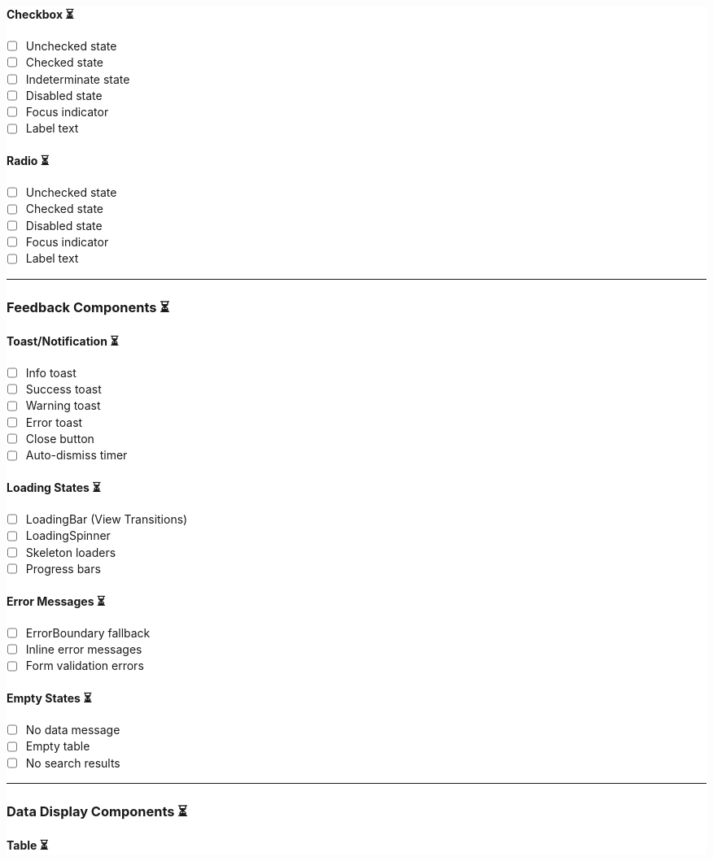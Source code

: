 #### Checkbox ⏳

- [ ] Unchecked state
- [ ] Checked state
- [ ] Indeterminate state
- [ ] Disabled state
- [ ] Focus indicator
- [ ] Label text

#### Radio ⏳

- [ ] Unchecked state
- [ ] Checked state
- [ ] Disabled state
- [ ] Focus indicator
- [ ] Label text

---

### Feedback Components ⏳

#### Toast/Notification ⏳

- [ ] Info toast
- [ ] Success toast
- [ ] Warning toast
- [ ] Error toast
- [ ] Close button
- [ ] Auto-dismiss timer

#### Loading States ⏳

- [ ] LoadingBar (View Transitions)
- [ ] LoadingSpinner
- [ ] Skeleton loaders
- [ ] Progress bars

#### Error Messages ⏳

- [ ] ErrorBoundary fallback
- [ ] Inline error messages
- [ ] Form validation errors

#### Empty States ⏳

- [ ] No data message
- [ ] Empty table
- [ ] No search results

---

### Data Display Components ⏳

#### Table ⏳
